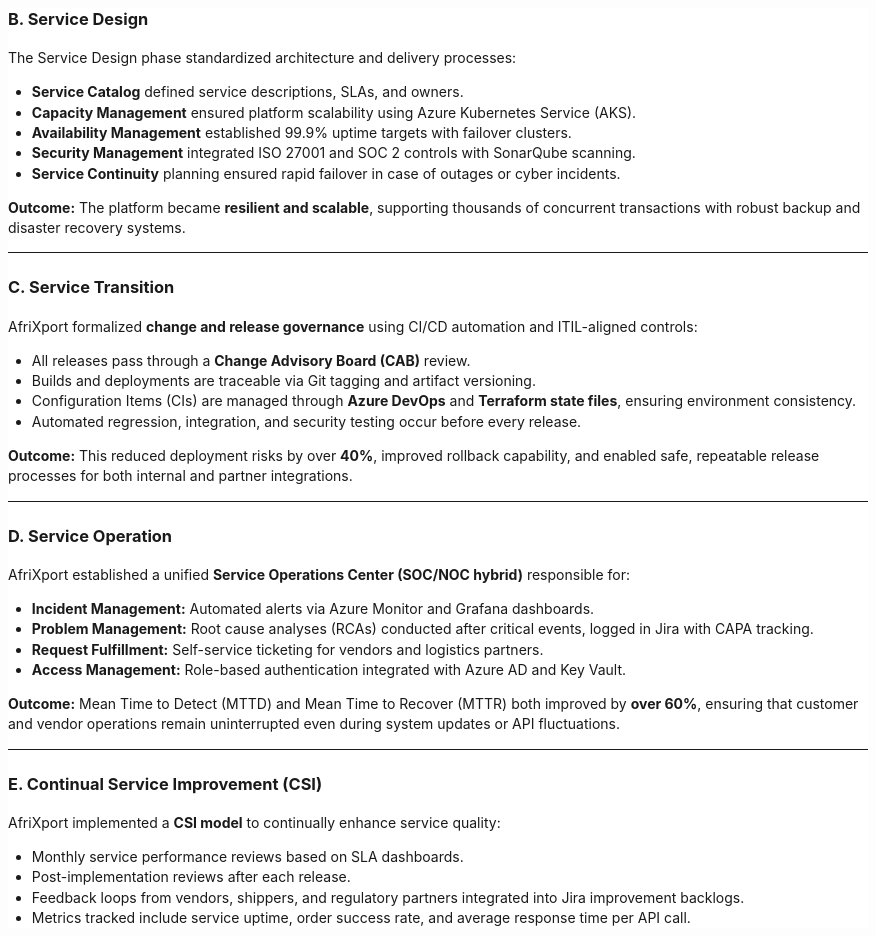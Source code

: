 
### **B. Service Design**

The Service Design phase standardized architecture and delivery processes:

* **Service Catalog** defined service descriptions, SLAs, and owners.
* **Capacity Management** ensured platform scalability using Azure Kubernetes Service (AKS).
* **Availability Management** established 99.9% uptime targets with failover clusters.
* **Security Management** integrated ISO 27001 and SOC 2 controls with SonarQube scanning.
* **Service Continuity** planning ensured rapid failover in case of outages or cyber incidents.

**Outcome:**
The platform became **resilient and scalable**, supporting thousands of concurrent transactions with robust backup and disaster recovery systems.

---

### **C. Service Transition**

AfriXport formalized **change and release governance** using CI/CD automation and ITIL-aligned controls:

* All releases pass through a **Change Advisory Board (CAB)** review.
* Builds and deployments are traceable via Git tagging and artifact versioning.
* Configuration Items (CIs) are managed through **Azure DevOps** and **Terraform state files**, ensuring environment consistency.
* Automated regression, integration, and security testing occur before every release.

**Outcome:**
This reduced deployment risks by over **40%**, improved rollback capability, and enabled safe, repeatable release processes for both internal and partner integrations.

---

### **D. Service Operation**

AfriXport established a unified **Service Operations Center (SOC/NOC hybrid)** responsible for:

* **Incident Management:** Automated alerts via Azure Monitor and Grafana dashboards.
* **Problem Management:** Root cause analyses (RCAs) conducted after critical events, logged in Jira with CAPA tracking.
* **Request Fulfillment:** Self-service ticketing for vendors and logistics partners.
* **Access Management:** Role-based authentication integrated with Azure AD and Key Vault.

**Outcome:**
Mean Time to Detect (MTTD) and Mean Time to Recover (MTTR) both improved by **over 60%**, ensuring that customer and vendor operations remain uninterrupted even during system updates or API fluctuations.

---

### **E. Continual Service Improvement (CSI)**

AfriXport implemented a **CSI model** to continually enhance service quality:

* Monthly service performance reviews based on SLA dashboards.
* Post-implementation reviews after each release.
* Feedback loops from vendors, shippers, and regulatory partners integrated into Jira improvement backlogs.
* Metrics tracked include service uptime, order success rate, and average response time per API call.
